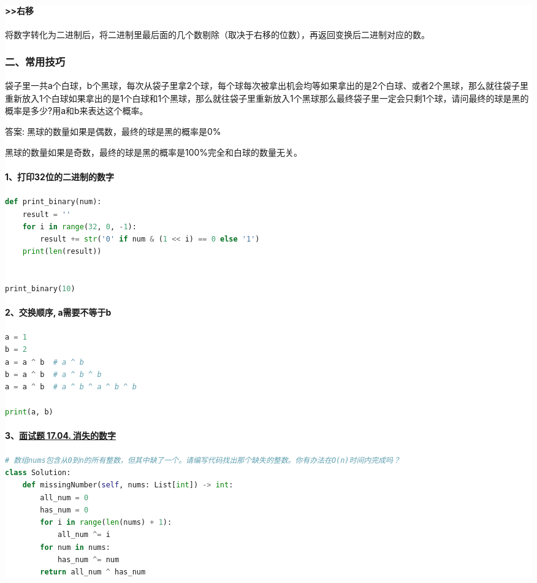 #### >>右移

将数字转化为二进制后，将二进制里最后面的几个数剔除（取决于右移的位数），再返回变换后二进制对应的数。







### 二、常用技巧



袋子里一共a个白球，b个黑球，每次从袋子里拿2个球，每个球每次被拿出机会均等如果拿出的是2个白球、或者2个黑球，那么就往袋子里重新放入1个白球如果拿出的是1个白球和1个黑球，那么就往袋子里重新放入1个黑球那么最终袋子里一定会只剩1个球，请问最终的球是黑的概率是多少?用a和b来表达这个概率。

答案:
黑球的数量如果是偶数，最终的球是黑的概率是0% 

黑球的数量如果是奇数，最终的球是黑的概率是100%完全和白球的数量无关。



#### 1、打印32位的二进制的数字

```python
def print_binary(num):
    result = ''
    for i in range(32, 0, -1):
        result += str('0' if num & (1 << i) == 0 else '1')
    print(len(result))


print_binary(10)
```

#### 2、交换顺序, a需要不等于b

```python
a = 1
b = 2
a = a ^ b  # a ^ b
b = a ^ b  # a ^ b ^ b 
a = a ^ b  # a ^ b ^ a ^ b ^ b 

print(a, b)
```



#### 3、[面试题 17.04. 消失的数字](https://leetcode.cn/problems/missing-number-lcci/)

```python
# 数组nums包含从0到n的所有整数，但其中缺了一个。请编写代码找出那个缺失的整数。你有办法在O(n)时间内完成吗？
class Solution:
    def missingNumber(self, nums: List[int]) -> int:
        all_num = 0
        has_num = 0
        for i in range(len(nums) + 1):
            all_num ^= i
        for num in nums:
            has_num ^= num
        return all_num ^ has_num
```
